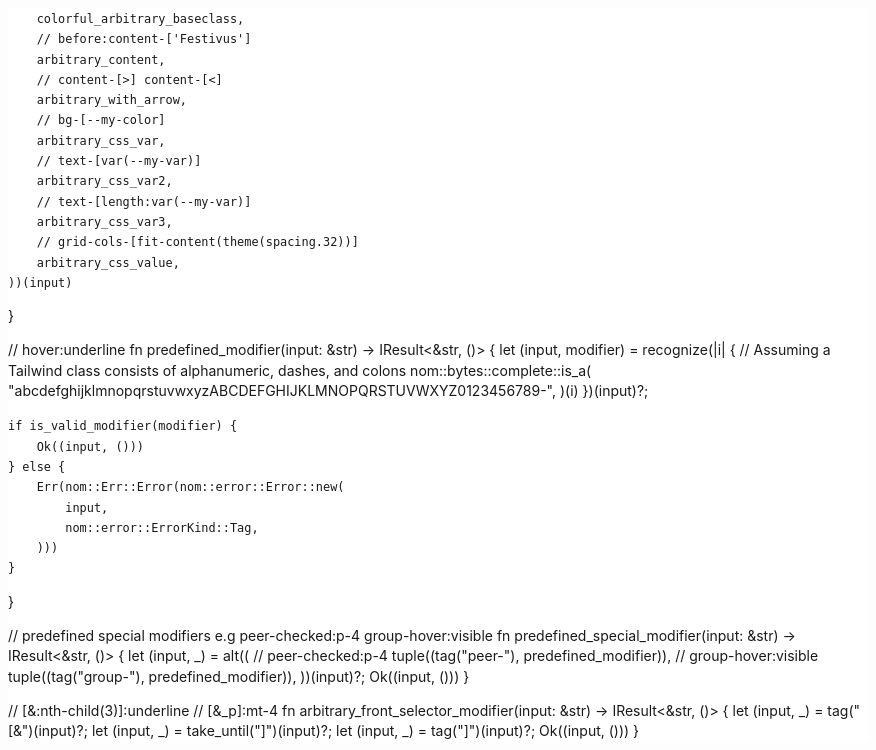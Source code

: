         colorful_arbitrary_baseclass,
        // before:content-['Festivus']
        arbitrary_content,
        // content-[>] content-[<]
        arbitrary_with_arrow,
        // bg-[--my-color]
        arbitrary_css_var,
        // text-[var(--my-var)]
        arbitrary_css_var2,
        // text-[length:var(--my-var)]
        arbitrary_css_var3,
        // grid-cols-[fit-content(theme(spacing.32))]
        arbitrary_css_value,
    ))(input)
}

// hover:underline
fn predefined_modifier(input: &str) -> IResult<&str, ()> {
    let (input, modifier) = recognize(|i| {
        // Assuming a Tailwind class consists of alphanumeric, dashes, and colons
        nom::bytes::complete::is_a(
            "abcdefghijklmnopqrstuvwxyzABCDEFGHIJKLMNOPQRSTUVWXYZ0123456789-",
        )(i)
    })(input)?;

    if is_valid_modifier(modifier) {
        Ok((input, ()))
    } else {
        Err(nom::Err::Error(nom::error::Error::new(
            input,
            nom::error::ErrorKind::Tag,
        )))
    }
}

// predefined special modifiers e.g peer-checked:p-4 group-hover:visible
fn predefined_special_modifier(input: &str) -> IResult<&str, ()> {
    let (input, _) = alt((
        // peer-checked:p-4
        tuple((tag("peer-"), predefined_modifier)),
        // group-hover:visible
        tuple((tag("group-"), predefined_modifier)),
    ))(input)?;
    Ok((input, ()))
}

// [&:nth-child(3)]:underline
// [&_p]:mt-4
fn arbitrary_front_selector_modifier(input: &str) -> IResult<&str, ()> {
    let (input, _) = tag("[&")(input)?;
    let (input, _) = take_until("]")(input)?;
    let (input, _) = tag("]")(input)?;
    Ok((input, ()))
}
